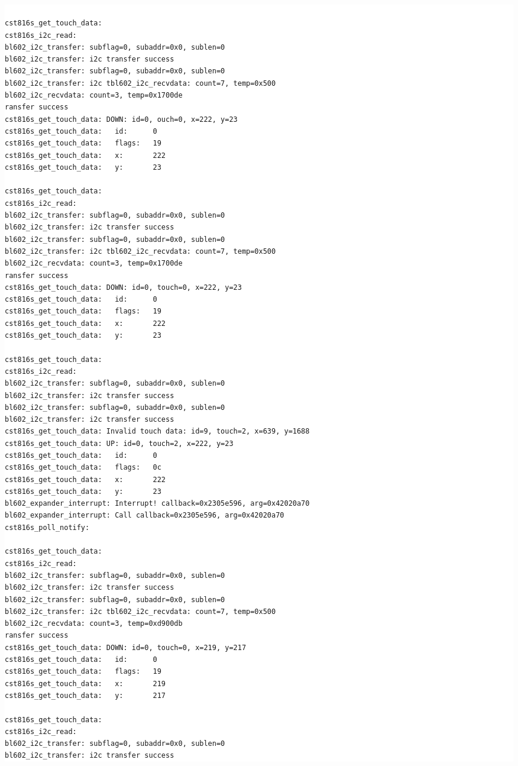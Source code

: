 ```text

cst816s_get_touch_data:
cst816s_i2c_read:
bl602_i2c_transfer: subflag=0, subaddr=0x0, sublen=0
bl602_i2c_transfer: i2c transfer success
bl602_i2c_transfer: subflag=0, subaddr=0x0, sublen=0
bl602_i2c_transfer: i2c tbl602_i2c_recvdata: count=7, temp=0x500
bl602_i2c_recvdata: count=3, temp=0x1700de
ransfer success
cst816s_get_touch_data: DOWN: id=0, ouch=0, x=222, y=23
cst816s_get_touch_data:   id:      0
cst816s_get_touch_data:   flags:   19
cst816s_get_touch_data:   x:       222
cst816s_get_touch_data:   y:       23

cst816s_get_touch_data:
cst816s_i2c_read:
bl602_i2c_transfer: subflag=0, subaddr=0x0, sublen=0
bl602_i2c_transfer: i2c transfer success
bl602_i2c_transfer: subflag=0, subaddr=0x0, sublen=0
bl602_i2c_transfer: i2c tbl602_i2c_recvdata: count=7, temp=0x500
bl602_i2c_recvdata: count=3, temp=0x1700de
ransfer success
cst816s_get_touch_data: DOWN: id=0, touch=0, x=222, y=23
cst816s_get_touch_data:   id:      0
cst816s_get_touch_data:   flags:   19
cst816s_get_touch_data:   x:       222
cst816s_get_touch_data:   y:       23

cst816s_get_touch_data:
cst816s_i2c_read:
bl602_i2c_transfer: subflag=0, subaddr=0x0, sublen=0
bl602_i2c_transfer: i2c transfer success
bl602_i2c_transfer: subflag=0, subaddr=0x0, sublen=0
bl602_i2c_transfer: i2c transfer success
cst816s_get_touch_data: Invalid touch data: id=9, touch=2, x=639, y=1688
cst816s_get_touch_data: UP: id=0, touch=2, x=222, y=23
cst816s_get_touch_data:   id:      0
cst816s_get_touch_data:   flags:   0c
cst816s_get_touch_data:   x:       222
cst816s_get_touch_data:   y:       23
bl602_expander_interrupt: Interrupt! callback=0x2305e596, arg=0x42020a70
bl602_expander_interrupt: Call callback=0x2305e596, arg=0x42020a70
cst816s_poll_notify:

cst816s_get_touch_data:
cst816s_i2c_read:
bl602_i2c_transfer: subflag=0, subaddr=0x0, sublen=0
bl602_i2c_transfer: i2c transfer success
bl602_i2c_transfer: subflag=0, subaddr=0x0, sublen=0
bl602_i2c_transfer: i2c tbl602_i2c_recvdata: count=7, temp=0x500
bl602_i2c_recvdata: count=3, temp=0xd900db
ransfer success
cst816s_get_touch_data: DOWN: id=0, touch=0, x=219, y=217
cst816s_get_touch_data:   id:      0
cst816s_get_touch_data:   flags:   19
cst816s_get_touch_data:   x:       219
cst816s_get_touch_data:   y:       217

cst816s_get_touch_data:
cst816s_i2c_read:
bl602_i2c_transfer: subflag=0, subaddr=0x0, sublen=0
bl602_i2c_transfer: i2c transfer success
```